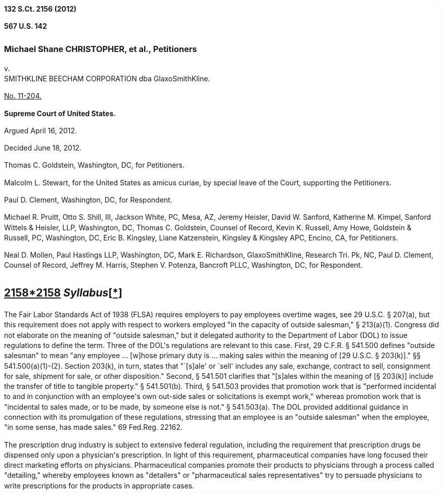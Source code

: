 **132 S.Ct. 2156 (2012)**

**567 U.S. 142**

### Michael Shane CHRISTOPHER, et al., Petitioners  
v.  
SMITHKLINE BEECHAM CORPORATION dba GlaxoSmithKline.

[No. 11-204.](https://scholar.google.com/scholar?scidkt=3260494193788391363&as_sdt=2&hl=en)

**Supreme Court of United States.**

Argued April 16, 2012.

Decided June 18, 2012.

Thomas C. Goldstein, Washington, DC, for Petitioners.

Malcolm L. Stewart, for the United States as amicus curiae, by special leave of the Court, supporting the Petitioners.

Paul D. Clement, Washington, DC, for Respondent.

Michael R. Pruitt, Otto S. Shill, III, Jackson White, PC, Mesa, AZ, Jeremy Heisler, David W. Sanford, Katherine M. Kimpel, Sanford Wittels & Heisler, LLP, Washington, DC, Thomas C. Goldstein, Counsel of Record, Kevin K. Russell, Amy Howe, Goldstein & Russell, PC, Washington, DC, Eric B. Kingsley, Liane Katzenstein, Kingsley & Kingsley APC, Encino, CA, for Petitioners.

Neal D. Mollen, Paul Hastings LLP, Washington, DC, Mark E. Richardson, GlaxoSmithKline, Research Tri. Pk, NC, Paul D. Clement, Counsel of Record, Jeffrey M. Harris, Stephen V. Potenza, Bancroft PLLC, Washington, DC, for Respondent.

## [2158](https://scholar.google.com/scholar_case?case=13339605966997874210#p2158)[\*2158](https://scholar.google.com/scholar_case?case=13339605966997874210#p2158) _Syllabus_[\[\*\]](https://scholar.google.com/scholar_case?case=13339605966997874210#[1])

The Fair Labor Standards Act of 1938 (FLSA) requires employers to pay employees overtime wages, see 29 U.S.C. § 207(a), but this requirement does not apply with respect to workers employed "in the capacity of outside salesman," § 213(a)(1). Congress did not elaborate on the meaning of "outside salesman," but it delegated authority to the Department of Labor (DOL) to issue regulations to define the term. Three of the DOL's regulations are relevant to this case. First, 29 C.F.R. § 541.500 defines "outside salesman" to mean "any employee ... \[w\]hose primary duty is ... making sales within the meaning of \[29 U.S.C. § 203(k)\]." §§ 541.500(a)(1)-(2). Section 203(k), in turn, states that "\`\[s\]ale' or \`sell' includes any sale, exchange, contract to sell, consignment for sale, shipment for sale, or other disposition." Second, § 541.501 clarifies that "\[s\]ales within the meaning of \[§ 203(k)\] include the transfer of title to tangible property." § 541.501(b). Third, § 541.503 provides that promotion work that is "performed incidental to and in conjunction with an employee's own out-side sales or solicitations is exempt work," whereas promotion work that is "incidental to sales made, or to be made, by someone else is not." § 541.503(a). The DOL provided additional guidance in connection with its promulgation of these regulations, stressing that an employee is an "outside salesman" when the employee, "in some sense, has made sales." 69 Fed.Reg. 22162.

The prescription drug industry is subject to extensive federal regulation, including the requirement that prescription drugs be dispensed only upon a physician's prescription. In light of this requirement, pharmaceutical companies have long focused their direct marketing efforts on physicians. Pharmaceutical companies promote their products to physicians through a process called "detailing," whereby employees known as "detailers" or "pharmaceutical sales representatives" try to persuade physicians to write prescriptions for the products in appropriate cases.
